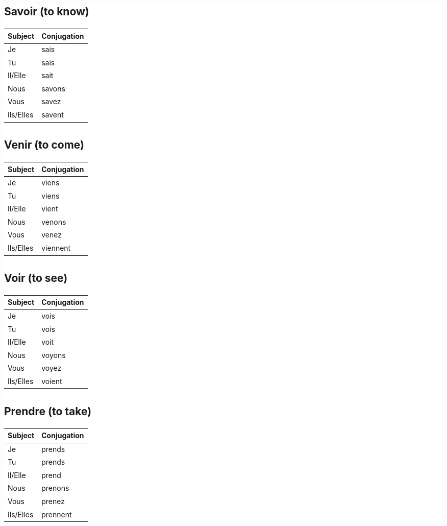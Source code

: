 ## Savoir (to know)
| Subject | Conjugation |
|---------|-------------|
| Je      | sais        |
| Tu      | sais        |
| Il/Elle | sait        |
| Nous    | savons      |
| Vous    | savez       |
| Ils/Elles | savent    |

## Venir (to come)
| Subject | Conjugation |
|---------|-------------|
| Je      | viens       |
| Tu      | viens       |
| Il/Elle | vient       |
| Nous    | venons      |
| Vous    | venez       |
| Ils/Elles | viennent  |

## Voir (to see)
| Subject | Conjugation |
|---------|-------------|
| Je      | vois        |
| Tu      | vois        |
| Il/Elle | voit        |
| Nous    | voyons      |
| Vous    | voyez       |
| Ils/Elles | voient    |

## Prendre (to take)
| Subject | Conjugation |
|---------|-------------|
| Je      | prends      |
| Tu      | prends      |
| Il/Elle | prend       |
| Nous    | prenons     |
| Vous    | prenez      |
| Ils/Elles | prennent  |
